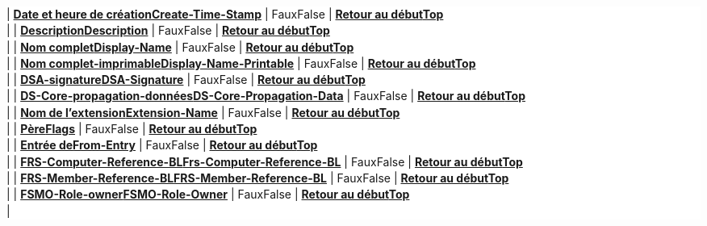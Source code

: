 | [<span data-ttu-id="3d4f1-181">**Date et heure de création**</span><span class="sxs-lookup"><span data-stu-id="3d4f1-181">**Create-Time-Stamp**</span></span>](a-createtimestamp.md)                              | <span data-ttu-id="3d4f1-182">Faux</span><span class="sxs-lookup"><span data-stu-id="3d4f1-182">False</span></span>     | [<span data-ttu-id="3d4f1-183">**Retour au début**</span><span class="sxs-lookup"><span data-stu-id="3d4f1-183">**Top**</span></span>](c-top.md)<br/> |
| [<span data-ttu-id="3d4f1-184">**Description**</span><span class="sxs-lookup"><span data-stu-id="3d4f1-184">**Description**</span></span>](a-description.md)                                        | <span data-ttu-id="3d4f1-185">Faux</span><span class="sxs-lookup"><span data-stu-id="3d4f1-185">False</span></span>     | [<span data-ttu-id="3d4f1-186">**Retour au début**</span><span class="sxs-lookup"><span data-stu-id="3d4f1-186">**Top**</span></span>](c-top.md)<br/> |
| [<span data-ttu-id="3d4f1-187">**Nom complet**</span><span class="sxs-lookup"><span data-stu-id="3d4f1-187">**Display-Name**</span></span>](a-displayname.md)                                       | <span data-ttu-id="3d4f1-188">Faux</span><span class="sxs-lookup"><span data-stu-id="3d4f1-188">False</span></span>     | [<span data-ttu-id="3d4f1-189">**Retour au début**</span><span class="sxs-lookup"><span data-stu-id="3d4f1-189">**Top**</span></span>](c-top.md)<br/> |
| [<span data-ttu-id="3d4f1-190">**Nom complet-imprimable**</span><span class="sxs-lookup"><span data-stu-id="3d4f1-190">**Display-Name-Printable**</span></span>](a-displaynameprintable.md)                    | <span data-ttu-id="3d4f1-191">Faux</span><span class="sxs-lookup"><span data-stu-id="3d4f1-191">False</span></span>     | [<span data-ttu-id="3d4f1-192">**Retour au début**</span><span class="sxs-lookup"><span data-stu-id="3d4f1-192">**Top**</span></span>](c-top.md)<br/> |
| [<span data-ttu-id="3d4f1-193">**DSA-signature**</span><span class="sxs-lookup"><span data-stu-id="3d4f1-193">**DSA-Signature**</span></span>](a-dsasignature.md)                                     | <span data-ttu-id="3d4f1-194">Faux</span><span class="sxs-lookup"><span data-stu-id="3d4f1-194">False</span></span>     | [<span data-ttu-id="3d4f1-195">**Retour au début**</span><span class="sxs-lookup"><span data-stu-id="3d4f1-195">**Top**</span></span>](c-top.md)<br/> |
| [<span data-ttu-id="3d4f1-196">**DS-Core-propagation-données**</span><span class="sxs-lookup"><span data-stu-id="3d4f1-196">**DS-Core-Propagation-Data**</span></span>](a-dscorepropagationdata.md)                 | <span data-ttu-id="3d4f1-197">Faux</span><span class="sxs-lookup"><span data-stu-id="3d4f1-197">False</span></span>     | [<span data-ttu-id="3d4f1-198">**Retour au début**</span><span class="sxs-lookup"><span data-stu-id="3d4f1-198">**Top**</span></span>](c-top.md)<br/> |
| [<span data-ttu-id="3d4f1-199">**Nom de l’extension**</span><span class="sxs-lookup"><span data-stu-id="3d4f1-199">**Extension-Name**</span></span>](a-extensionname.md)                                   | <span data-ttu-id="3d4f1-200">Faux</span><span class="sxs-lookup"><span data-stu-id="3d4f1-200">False</span></span>     | [<span data-ttu-id="3d4f1-201">**Retour au début**</span><span class="sxs-lookup"><span data-stu-id="3d4f1-201">**Top**</span></span>](c-top.md)<br/> |
| [<span data-ttu-id="3d4f1-202">**Père**</span><span class="sxs-lookup"><span data-stu-id="3d4f1-202">**Flags**</span></span>](a-flags.md)                                                    | <span data-ttu-id="3d4f1-203">Faux</span><span class="sxs-lookup"><span data-stu-id="3d4f1-203">False</span></span>     | [<span data-ttu-id="3d4f1-204">**Retour au début**</span><span class="sxs-lookup"><span data-stu-id="3d4f1-204">**Top**</span></span>](c-top.md)<br/> |
| [<span data-ttu-id="3d4f1-205">**Entrée de**</span><span class="sxs-lookup"><span data-stu-id="3d4f1-205">**From-Entry**</span></span>](a-fromentry.md)                                           | <span data-ttu-id="3d4f1-206">Faux</span><span class="sxs-lookup"><span data-stu-id="3d4f1-206">False</span></span>     | [<span data-ttu-id="3d4f1-207">**Retour au début**</span><span class="sxs-lookup"><span data-stu-id="3d4f1-207">**Top**</span></span>](c-top.md)<br/> |
| [<span data-ttu-id="3d4f1-208">**FRS-Computer-Reference-BL**</span><span class="sxs-lookup"><span data-stu-id="3d4f1-208">**Frs-Computer-Reference-BL**</span></span>](a-frscomputerreferencebl.md)               | <span data-ttu-id="3d4f1-209">Faux</span><span class="sxs-lookup"><span data-stu-id="3d4f1-209">False</span></span>     | [<span data-ttu-id="3d4f1-210">**Retour au début**</span><span class="sxs-lookup"><span data-stu-id="3d4f1-210">**Top**</span></span>](c-top.md)<br/> |
| [<span data-ttu-id="3d4f1-211">**FRS-Member-Reference-BL**</span><span class="sxs-lookup"><span data-stu-id="3d4f1-211">**FRS-Member-Reference-BL**</span></span>](a-frsmemberreferencebl.md)                   | <span data-ttu-id="3d4f1-212">Faux</span><span class="sxs-lookup"><span data-stu-id="3d4f1-212">False</span></span>     | [<span data-ttu-id="3d4f1-213">**Retour au début**</span><span class="sxs-lookup"><span data-stu-id="3d4f1-213">**Top**</span></span>](c-top.md)<br/> |
| [<span data-ttu-id="3d4f1-214">**FSMO-Role-owner**</span><span class="sxs-lookup"><span data-stu-id="3d4f1-214">**FSMO-Role-Owner**</span></span>](a-fsmoroleowner.md)                                  | <span data-ttu-id="3d4f1-215">Faux</span><span class="sxs-lookup"><span data-stu-id="3d4f1-215">False</span></span>     | [<span data-ttu-id="3d4f1-216">**Retour au début**</span><span class="sxs-lookup"><span data-stu-id="3d4f1-216">**Top**</span></span>](c-top.md)<br/> |